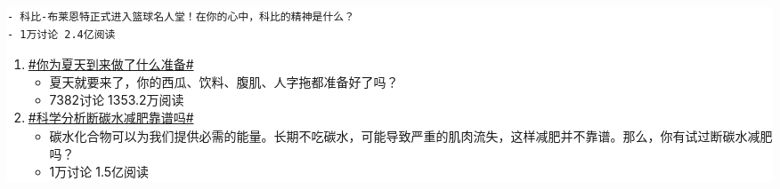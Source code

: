     - 科比-布莱恩特正式进入篮球名人堂！在你的心中，科比的精神是什么？
    - 1万讨论 2.4亿阅读
1. [#你为夏天到来做了什么准备#](https://s.weibo.com/weibo?q=%23%E4%BD%A0%E4%B8%BA%E5%A4%8F%E5%A4%A9%E5%88%B0%E6%9D%A5%E5%81%9A%E4%BA%86%E4%BB%80%E4%B9%88%E5%87%86%E5%A4%87%23)
    - 夏天就要来了，你的西瓜、饮料、腹肌、人字拖都准备好了吗？
    - 7382讨论 1353.2万阅读
1. [#科学分析断碳水减肥靠谱吗#](https://s.weibo.com/weibo?q=%23%E7%A7%91%E5%AD%A6%E5%88%86%E6%9E%90%E6%96%AD%E7%A2%B3%E6%B0%B4%E5%87%8F%E8%82%A5%E9%9D%A0%E8%B0%B1%E5%90%97%23)
    - 碳水化合物可以为我们提供必需的能量。长期不吃碳水，可能导致严重的肌肉流失，这样减肥并不靠谱。那么，你有试过断碳水减肥吗？
    - 1万讨论 1.5亿阅读
